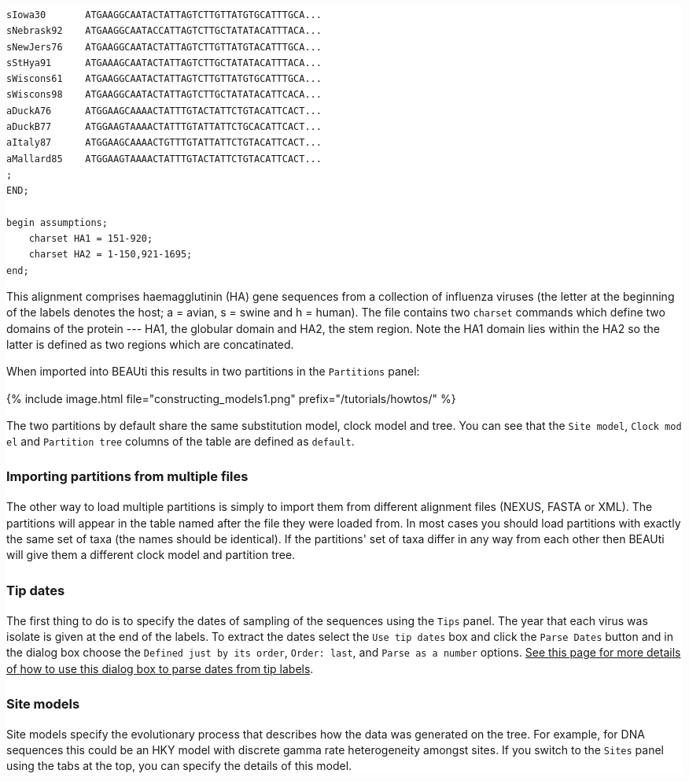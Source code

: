 ```
sIowa30       ATGAAGGCAATACTATTAGTCTTGTTATGTGCATTTGCA...
sNebrask92    ATGAAGGCAATACCATTAGTCTTGCTATATACATTTACA...
sNewJers76    ATGAAGGCAATACTATTAGTCTTGTTATGTACATTTGCA...
sStHya91      ATGAAAGCAATACTATTAGTCTTGCTATATACATTTACA...
sWiscons61    ATGAAGGCAATACTATTAGTCTTGTTATGTGCATTTGCA...
sWiscons98    ATGAAGGCAATACTATTAGTCTTGCTATATACATTCACA...
aDuckA76      ATGGAAGCAAAACTATTTGTACTATTCTGTACATTCACT...
aDuckB77      ATGGAAGTAAAACTATTTGTATTATTCTGCACATTCACT...
aItaly87      ATGGAAGCAAAACTGTTTGTATTATTCTGTACATTCACT...
aMallard85    ATGGAAGTAAAACTATTTGTACTATTCTGTACATTCACT...
;
END;

begin assumptions;
	charset HA1 = 151-920;
	charset HA2 = 1-150,921-1695;
end;

```

This alignment comprises haemagglutinin (HA) gene sequences from a collection of influenza viruses (the letter at the beginning of the labels denotes the host; a = avian, s = swine and h = human). The file contains two `charset` commands which define two domains of the protein --- HA1, the globular domain and HA2, the stem region. Note the HA1 domain lies within the HA2 so the latter is defined as two regions which are concatinated.

When imported into BEAUti this results in two partitions in the `Partitions` panel:

{% include image.html file="constructing_models1.png" prefix="/tutorials/howtos/" %}

The two partitions by default share the same substitution model, clock model and tree. You can see that the `Site model`, `Clock model` and `Partition tree` columns of the table are defined as `default`. 
 
### Importing partitions from multiple files

The other way to load multiple partitions is simply to import them from different alignment files (NEXUS, FASTA or XML). The partitions will appear in the table named after the file they were loaded from. In most cases you should load partitions with exactly the same set of taxa (the names should be identical). If the partitions' set of taxa differ in any way from each other then BEAUti will give them a different clock model and partition tree.

### Tip dates
                  
The first thing to do is to specify the dates of sampling of the sequences using the `Tips` panel. The year that each virus was isolate is given at the end of the labels. To extract the dates select the `Use tip dates` box and click the `Parse Dates` button and in the dialog box choose the `Defined just by its order`, `Order: last`, and `Parse as a number` options. [See this page for more details of how to use this dialog box to parse dates from tip labels](tips_dates).
                            
### Site models
                  
Site models specify the evolutionary process that describes how the data was generated on the tree. For example, for DNA sequences this could be an HKY model with discrete gamma rate heterogeneity amongst sites. If you switch to the `Sites` panel using the tabs at the top, you can specify the details of this model.
